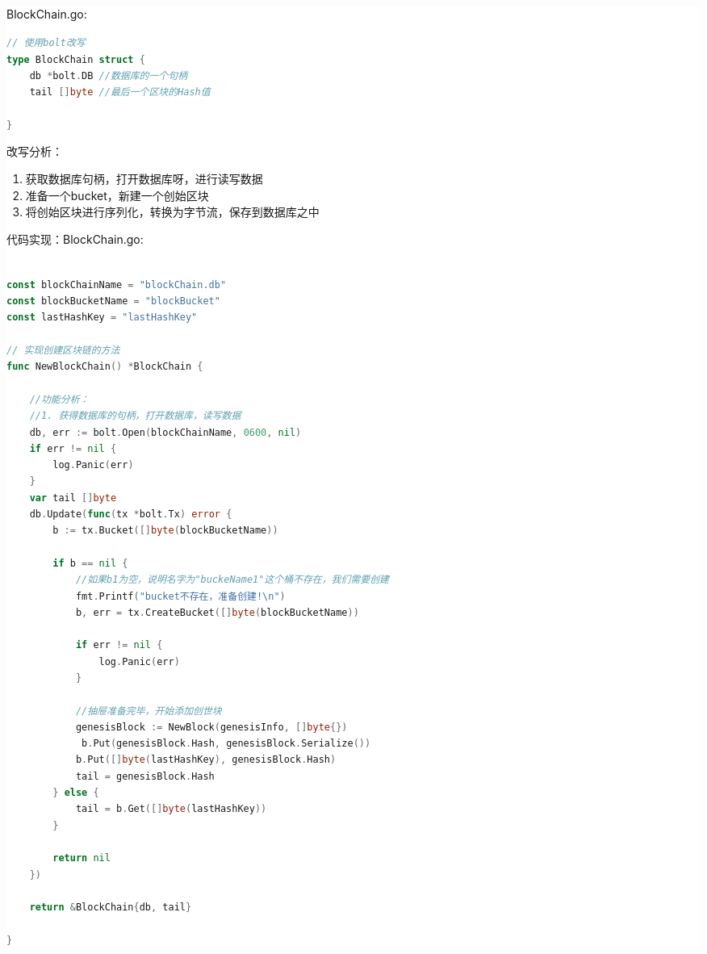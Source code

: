 BlockChain.go:

```go
// 使用bolt改写
type BlockChain struct {
	db *bolt.DB //数据库的一个句柄
	tail []byte //最后一个区块的Hash值

}
```

改写分析：

1. 获取数据库句柄，打开数据库呀，进行读写数据
2. 准备一个bucket，新建一个创始区块
3. 将创始区块进行序列化，转换为字节流，保存到数据库之中

代码实现：BlockChain.go:

```go

const blockChainName = "blockChain.db"
const blockBucketName = "blockBucket"
const lastHashKey = "lastHashKey"

// 实现创建区块链的方法
func NewBlockChain() *BlockChain {

	//功能分析：
	//1. 获得数据库的句柄，打开数据库，读写数据
	db, err := bolt.Open(blockChainName, 0600, nil)
	if err != nil {
		log.Panic(err)
	}
	var tail []byte
	db.Update(func(tx *bolt.Tx) error {
		b := tx.Bucket([]byte(blockBucketName))

		if b == nil {
			//如果b1为空，说明名字为"buckeName1"这个桶不存在，我们需要创建
			fmt.Printf("bucket不存在，准备创建!\n")
			b, err = tx.CreateBucket([]byte(blockBucketName))

			if err != nil {
				log.Panic(err)
			}

			//抽屉准备完毕，开始添加创世块
			genesisBlock := NewBlock(genesisInfo, []byte{})
           	 b.Put(genesisBlock.Hash, genesisBlock.Serialize())
			b.Put([]byte(lastHashKey), genesisBlock.Hash)
			tail = genesisBlock.Hash
		} else {
			tail = b.Get([]byte(lastHashKey))
		}

		return nil
	})

	return &BlockChain{db, tail}

}
```
